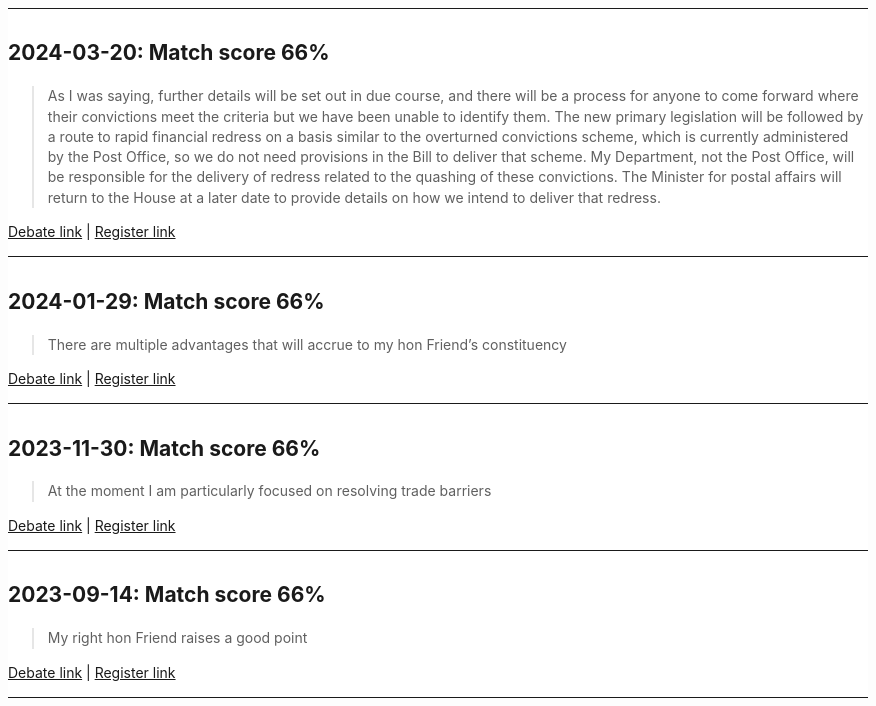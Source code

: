 
---



## 2024-03-20: Match score 66%

>As I was saying, further details will be set out in due course, and there will be a process for anyone to come forward where their convictions meet the criteria but we have been unable to identify them. The new primary legislation will be followed by a route to rapid financial redress on a basis similar to the overturned convictions scheme, which is currently administered by the Post Office, so we do not need provisions in the Bill to deliver that scheme. My Department, not the Post Office, will be responsible for the delivery of redress related to the quashing of these convictions. The Minister for postal affairs will return to the House at a later date to provide details on how we intend to deliver that redress.

[Debate link](https://www.theyworkforyou.com/debates/?id=2024-03-20c.963.1) | [Register link](https://www.theyworkforyou.com/mp/25693/register)


---



## 2024-01-29: Match score 66%

>There are multiple advantages that will accrue to my hon Friend’s constituency

[Debate link](https://www.theyworkforyou.com/debates/?id=2024-01-29d.658.3) | [Register link](https://www.theyworkforyou.com/mp/25693/register)


---



## 2023-11-30: Match score 66%

>At the moment I am particularly focused on resolving trade barriers

[Debate link](https://www.theyworkforyou.com/debates/?id=2023-11-30a.1049.1) | [Register link](https://www.theyworkforyou.com/mp/25693/register)


---



## 2023-09-14: Match score 66%

>My right hon Friend raises a good point

[Debate link](https://www.theyworkforyou.com/debates/?id=2023-09-14a.997.2) | [Register link](https://www.theyworkforyou.com/mp/25693/register)


---


